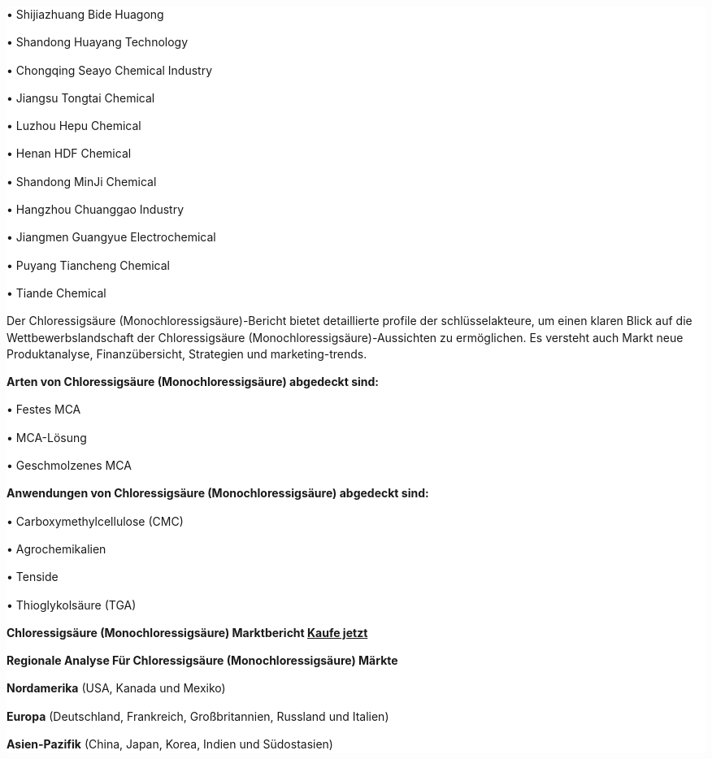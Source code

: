• Shijiazhuang Bide Huagong

• Shandong Huayang Technology

• Chongqing Seayo Chemical Industry

• Jiangsu Tongtai Chemical

• Luzhou Hepu Chemical

• Henan HDF Chemical

• Shandong MinJi Chemical

• Hangzhou Chuanggao Industry

• Jiangmen Guangyue Electrochemical

• Puyang Tiancheng Chemical

• Tiande Chemical

Der Chloressigsäure (Monochloressigsäure)-Bericht bietet detaillierte profile der schlüsselakteure, um einen klaren Blick auf die Wettbewerbslandschaft der Chloressigsäure (Monochloressigsäure)-Aussichten zu ermöglichen. Es versteht auch Markt neue Produktanalyse, Finanzübersicht, Strategien und marketing-trends.



<strong>Arten von Chloressigsäure (Monochloressigsäure) abgedeckt sind:</strong>

• Festes MCA

• MCA-Lösung

• Geschmolzenes MCA



<strong>Anwendungen von Chloressigsäure (Monochloressigsäure) abgedeckt sind:</strong>

• Carboxymethylcellulose (CMC)

• Agrochemikalien

• Tenside

• Thioglykolsäure (TGA)



<strong>Chloressigsäure (Monochloressigsäure) Marktbericht <a href=https://www.marketresearchupdate.com/buynow/388723>Kaufe jetzt</a></strong>



<strong>Regionale Analyse Für Chloressigsäure (Monochloressigsäure) Märkte</strong>



<strong>Nordamerika</strong> (USA, Kanada und Mexiko)



<strong>Europa</strong> (Deutschland, Frankreich, Großbritannien, Russland und Italien)



<strong>Asien-Pazifik</strong> (China, Japan, Korea, Indien und Südostasien)
